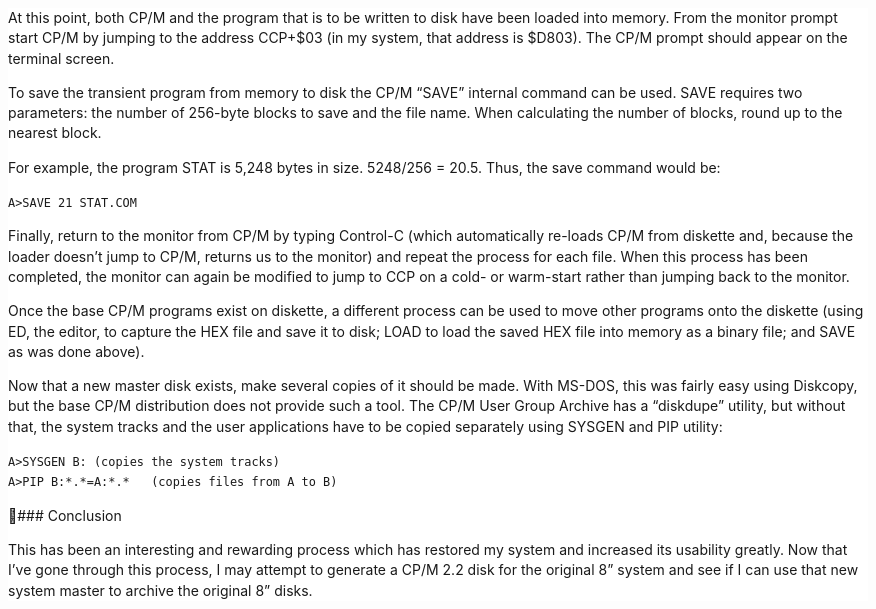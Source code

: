 At this point, both CP/M and the program that is to be written to disk have been loaded into memory. From the monitor prompt start CP/M by jumping to the address CCP+$03 (in my system, that address is $D803). The CP/M prompt should appear on the terminal screen.

To save the transient program from memory to disk the CP/M “SAVE” internal command can be used. SAVE requires two parameters: the number of 256-byte blocks to save and the file name. When calculating the number of blocks, round up to the nearest block.

For example, the program STAT is 5,248 bytes in size. 5248/256 = 20.5. Thus, the save command would be:

```
A>SAVE 21 STAT.COM
```

Finally, return to the monitor from CP/M by typing Control-C (which automatically re-loads CP/M from diskette and, because the loader doesn’t jump to CP/M, returns us to the monitor) and repeat the process for each file. When this process has been completed, the monitor can again be modified to jump to CCP on a cold- or warm-start rather than jumping back to the monitor. 

Once the base CP/M programs exist on diskette, a different process can be used to move other programs onto the diskette (using ED, the editor, to capture the HEX file and save it to disk; LOAD to load the saved HEX file into memory as a binary file; and SAVE as was done above).

Now that a new master disk exists, make several copies of it should be made. With MS-DOS, this was fairly easy using Diskcopy, but the base CP/M distribution does not provide such a tool. The CP/M User Group Archive has a “diskdupe” utility, but without that, the system tracks and the user applications have to be copied separately using SYSGEN and PIP utility:

```
A>SYSGEN B:	(copies the system tracks)
A>PIP B:*.*=A:*.*	(copies files from A to B)
```

### Conclusion
	
This has been an interesting and rewarding process which has restored my system and increased its usability greatly. Now that I’ve gone through this process, I may attempt to generate a CP/M 2.2 disk for the original 8” system and see if I can use that new system master to archive the original 8” disks.
